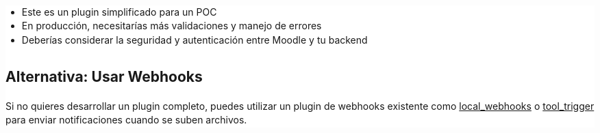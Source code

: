 - Este es un plugin simplificado para un POC
- En producción, necesitarías más validaciones y manejo de errores
- Deberías considerar la seguridad y autenticación entre Moodle y tu backend

## Alternativa: Usar Webhooks

Si no quieres desarrollar un plugin completo, puedes utilizar un plugin de webhooks existente como [local_webhooks](https://moodle.org/plugins/local_webhooks) o [tool_trigger](https://moodle.org/plugins/tool_trigger) para enviar notificaciones cuando se suben archivos. 